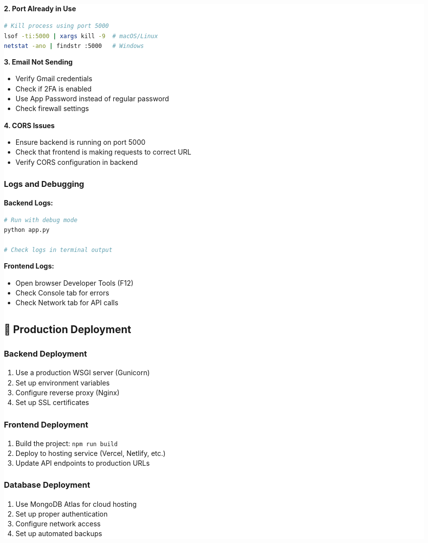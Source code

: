 **2. Port Already in Use**
```bash
# Kill process using port 5000
lsof -ti:5000 | xargs kill -9  # macOS/Linux
netstat -ano | findstr :5000   # Windows
```

**3. Email Not Sending**
- Verify Gmail credentials
- Check if 2FA is enabled
- Use App Password instead of regular password
- Check firewall settings

**4. CORS Issues**
- Ensure backend is running on port 5000
- Check that frontend is making requests to correct URL
- Verify CORS configuration in backend

### Logs and Debugging

**Backend Logs:**
```bash
# Run with debug mode
python app.py

# Check logs in terminal output
```

**Frontend Logs:**
- Open browser Developer Tools (F12)
- Check Console tab for errors
- Check Network tab for API calls

## 🚀 Production Deployment

### Backend Deployment
1. Use a production WSGI server (Gunicorn)
2. Set up environment variables
3. Configure reverse proxy (Nginx)
4. Set up SSL certificates

### Frontend Deployment
1. Build the project: `npm run build`
2. Deploy to hosting service (Vercel, Netlify, etc.)
3. Update API endpoints to production URLs

### Database Deployment
1. Use MongoDB Atlas for cloud hosting
2. Set up proper authentication
3. Configure network access
4. Set up automated backups
